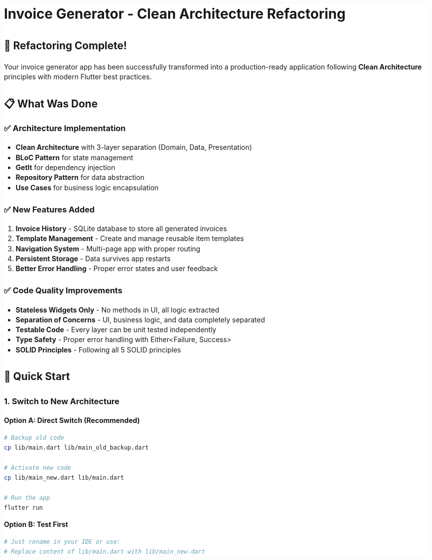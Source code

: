 # Invoice Generator - Clean Architecture Refactoring

## 🎉 Refactoring Complete!

Your invoice generator app has been successfully transformed into a production-ready application following **Clean Architecture** principles with modern Flutter best practices.

## 📋 What Was Done

### ✅ Architecture Implementation
- **Clean Architecture** with 3-layer separation (Domain, Data, Presentation)
- **BLoC Pattern** for state management
- **GetIt** for dependency injection
- **Repository Pattern** for data abstraction
- **Use Cases** for business logic encapsulation

### ✅ New Features Added
1. **Invoice History** - SQLite database to store all generated invoices
2. **Template Management** - Create and manage reusable item templates
3. **Navigation System** - Multi-page app with proper routing
4. **Persistent Storage** - Data survives app restarts
5. **Better Error Handling** - Proper error states and user feedback

### ✅ Code Quality Improvements
- **Stateless Widgets Only** - No methods in UI, all logic extracted
- **Separation of Concerns** - UI, business logic, and data completely separated
- **Testable Code** - Every layer can be unit tested independently
- **Type Safety** - Proper error handling with Either<Failure, Success>
- **SOLID Principles** - Following all 5 SOLID principles

## 🚀 Quick Start

### 1. Switch to New Architecture

**Option A: Direct Switch (Recommended)**
```bash
# Backup old code
cp lib/main.dart lib/main_old_backup.dart

# Activate new code
cp lib/main_new.dart lib/main.dart

# Run the app
flutter run
```

**Option B: Test First**
```bash
# Just rename in your IDE or use:
# Replace content of lib/main.dart with lib/main_new.dart
```
